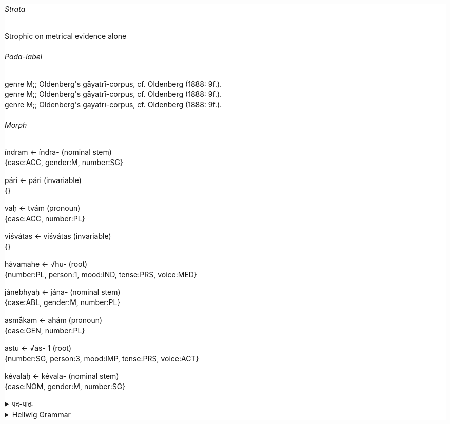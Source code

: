 ###### Strata
Strophic on metrical evidence alone

###### Pāda-label
genre M;; Oldenberg's gāyatrī-corpus, cf. Oldenberg (1888: 9f.).  
genre M;; Oldenberg's gāyatrī-corpus, cf. Oldenberg (1888: 9f.).  
genre M;; Oldenberg's gāyatrī-corpus, cf. Oldenberg (1888: 9f.).
###### Morph
índram ← índra- (nominal stem)  
{case:ACC, gender:M, number:SG}

pári ← pári (invariable)  
{}

vaḥ ← tvám (pronoun)  
{case:ACC, number:PL}

viśvátas ← viśvátas (invariable)  
{}

hávāmahe ← √hū- (root)  
{number:PL, person:1, mood:IND, tense:PRS, voice:MED}

jánebhyaḥ ← jána- (nominal stem)  
{case:ABL, gender:M, number:PL}

asmā́kam ← ahám (pronoun)  
{case:GEN, number:PL}

astu ← √as- 1 (root)  
{number:SG, person:3, mood:IMP, tense:PRS, voice:ACT}

kévalaḥ ← kévala- (nominal stem)  
{case:NOM, gender:M, number:SG}

</details>
<details><summary>पद-पाठः</summary></details>
<details><summary>Hellwig Grammar</summary>

-   *indraṃ* ← *indram* ← *indra*
- \[noun\], accusative, singular, masculine
- “Indra; leader; best; king; first; head; self; indra \[word\];
    Indra; sapphire; fourteen; guru.”
------------------------------------------------------------------------
- *vo* ← *vaḥ* ← *tvad*
- \[noun\], dative, plural
- “you.”
------------------------------------------------------------------------
- *viśvatas*
- \[adverb\]
- “everywhere; around; about.”
------------------------------------------------------------------------
- *pari*
- \[adverb\]
- “from; about; around.”
------------------------------------------------------------------------
- *havāmahe* ← *hvā*
- \[verb\], plural, Present indikative
- “raise; call on; call; summon.”
------------------------------------------------------------------------
- *janebhyaḥ* ← *jana*
- \[noun\], dative, plural, masculine
- “people; national; man; relative; jan; Janaloka; person; jana